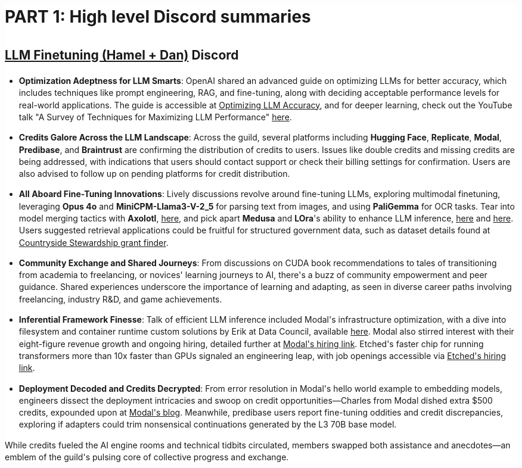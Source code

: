 # PART 1: High level Discord summaries




## [LLM Finetuning (Hamel + Dan)](https://discord.com/channels/1238365980128706560) Discord

- **Optimization Adeptness for LLM Smarts**: OpenAI shared an advanced guide on optimizing LLMs for better accuracy, which includes techniques like prompt engineering, RAG, and fine-tuning, along with deciding acceptable performance levels for real-world applications. The guide is accessible at [Optimizing LLM Accuracy](https://platform.openai.com/docs/guides/optimizing-llm-accuracy), and for deeper learning, check out the YouTube talk "A Survey of Techniques for Maximizing LLM Performance" [here](https://www.youtube.com/watch?v=ahnGLM-RC1Y).

- **Credits Galore Across the LLM Landscape**: Across the guild, several platforms including **Hugging Face**, **Replicate**, **Modal**, **Predibase**, and **Braintrust** are confirming the distribution of credits to users. Issues like double credits and missing credits are being addressed, with indications that users should contact support or check their billing settings for confirmation. Users are also advised to follow up on pending platforms for credit distribution.

- **All Aboard Fine-Tuning Innovations**: Lively discussions revolve around fine-tuning LLMs, exploring multimodal finetuning, leveraging **Opus 4o** and **MiniCPM-Llama3-V-2_5** for parsing text from images, and using **PaliGemma** for OCR tasks. Tear into model merging tactics with **Axolotl**, [here](https://openaccess-ai-collective.github.io/axolotl/#merge-lora-to-base), and pick apart **Medusa** and **LOra**'s ability to enhance LLM inference, [here](https://arxiv.org/abs/2401.10774) and [here](https://github.com/predibase/lorax). Users suggested retrieval applications could be fruitful for structured government data, such as dataset details found at [Countryside Stewardship grant finder](https://www.gov.uk/countryside-stewardship-grants).

- **Community Exchange and Shared Journeys**: From discussions on CUDA book recommendations to tales of transitioning from academia to freelancing, or novices' learning journeys to AI, there's a buzz of community empowerment and peer guidance. Shared experiences underscore the importance of learning and adapting, as seen in diverse career paths involving freelancing, industry R&D, and game achievements.

- **Inferential Framework Finesse**: Talk of efficient LLM inference included Modal's infrastructure optimization, with a dive into filesystem and container runtime custom solutions by Erik at Data Council, available [here](https://www.datacouncil.ai/talks/creating-our-own-kubernetes-and-docker-to-run-our-data-infrastructure). Modal also stirred interest with their eight-figure revenue growth and ongoing hiring, detailed further at [Modal's hiring link](https://jobs.ashbyhq.com/modal/dd84cf88-1f13-4f39-b371-237e103fce34). Etched's faster chip for running transformers more than 10x faster than GPUs signaled an engineering leap, with job openings accessible via [Etched's hiring link](https://boards.greenhouse.io/etchedai).

- **Deployment Decoded and Credits Decrypted**: From error resolution in Modal's hello world example to embedding models, engineers dissect the deployment intricacies and swoop on credit opportunities—Charles from Modal dished extra $500 credits, expounded upon at [Modal's blog](https://modal.com/blog/embedding-wikipedia). Meanwhile, predibase users report fine-tuning oddities and credit discrepancies, exploring if adapters could trim nonsensical continuations generated by the L3 70B base model.

While credits fueled the AI engine rooms and technical tidbits circulated, members swapped both assistance and anecdotes—an emblem of the guild's pulsing core of collective progress and exchange.
